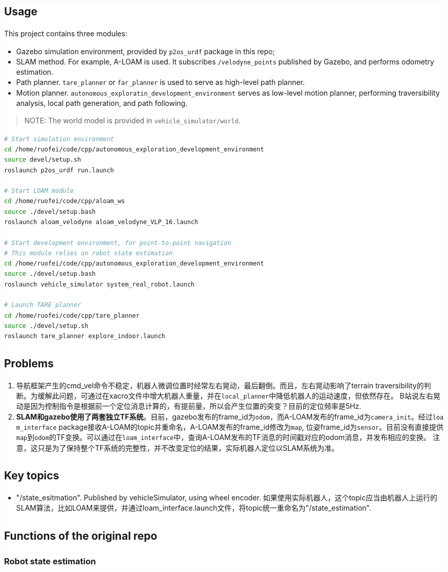 ## Usage
This project contains three modules: 
- Gazebo simulation environment, provided by `p2os_urdf` package in this repo;
- SLAM method. For example, A-LOAM is used. It subscribes `/velodyne_points` published by Gazebo, and performs odometry estimation.
- Path planner. `tare_planner` or `far_planner` is used to serve as high-level path planner.
- Motion planner. `autonomous_exploratin_development_environment` serves as low-level motion planner, performing traversibility analysis, local path generation, and path following.

> NOTE: The world model is provided in `vehicle_simulator/world`. 

```bash
# Start simulation environment
cd /home/ruofei/code/cpp/autonomous_exploration_development_environment
source devel/setup.sh
roslaunch p2os_urdf run.launch

# Start LOAM module
cd /home/ruofei/code/cpp/aloam_ws
source ./devel/setup.bash
roslaunch aloam_velodyne aloam_velodyne_VLP_16.launch 

# Start development environment, for point-to-point navigation
# This module relies on robot state estimation
cd /home/ruofei/code/cpp/autonomous_exploration_development_environment
source ./devel/setup.bash
roslaunch vehicle_simulator system_real_robot.launch

# Launch TARE planner
cd /home/ruofei/code/cpp/tare_planner
source ./devel/setup.sh
roslaunch tare_planner explore_indoor.launch
```

## Problems
1. 导航框架产生的cmd_vel命令不稳定，机器人微调位置时经常左右晃动，最后翻倒。而且，左右晃动影响了terrain traversibility的判断。为缓解此问题，可通过在xacro文件中增大机器人重量，并在`local_planner`中降低机器人的运动速度，但依然存在。
B站说左右晃动是因为控制指令是根据前一个定位消息计算的，有提前量，所以会产生位置的突变？目前的定位频率是5Hz.
2. **SLAM和gazebo使用了两套独立TF系统**。目前，gazebo发布的frame_id为`odom`，而A-LOAM发布的frame_id为`camera_init`。经过`loam_interface` package接收A-LOAM的topic并重命名，A-LOAM发布的frame_id修改为`map`, 位姿frame_id为`sensor`。目前没有直接提供`map`到`odom`的TF变换。可以通过在`loam_interface`中，查询A-LOAM发布的TF消息的时间戳对应的odom消息，并发布相应的变换。
注意，这只是为了保持整个TF系统的完整性，并不改变定位的结果，实际机器人定位以SLAM系统为准。


## Key topics

- "/state_esitmation". Published by vehicleSimulator, using wheel encoder. 如果使用实际机器人，这个topic应当由机器人上运行的SLAM算法，比如LOAM来提供，并通过loam_interface.launch文件，将topic统一重命名为"/state_estimation".



## Functions of the original repo
### Robot state estimation

